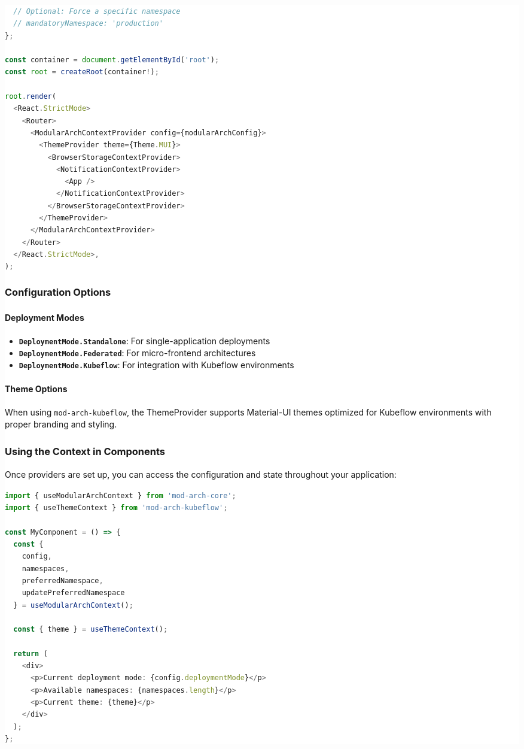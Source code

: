 ```typescript
  // Optional: Force a specific namespace
  // mandatoryNamespace: 'production'
};

const container = document.getElementById('root');
const root = createRoot(container!);

root.render(
  <React.StrictMode>
    <Router>
      <ModularArchContextProvider config={modularArchConfig}>
        <ThemeProvider theme={Theme.MUI}>
          <BrowserStorageContextProvider>
            <NotificationContextProvider>
              <App />
            </NotificationContextProvider>
          </BrowserStorageContextProvider>
        </ThemeProvider>
      </ModularArchContextProvider>
    </Router>
  </React.StrictMode>,
);
```

### Configuration Options

#### Deployment Modes

- **`DeploymentMode.Standalone`**: For single-application deployments
- **`DeploymentMode.Federated`**: For micro-frontend architectures
- **`DeploymentMode.Kubeflow`**: For integration with Kubeflow environments

#### Theme Options

When using `mod-arch-kubeflow`, the ThemeProvider supports Material-UI themes optimized for Kubeflow environments with proper branding and styling.

### Using the Context in Components

Once providers are set up, you can access the configuration and state throughout your application:

```typescript
import { useModularArchContext } from 'mod-arch-core';
import { useThemeContext } from 'mod-arch-kubeflow';

const MyComponent = () => {
  const { 
    config, 
    namespaces, 
    preferredNamespace, 
    updatePreferredNamespace 
  } = useModularArchContext();
  
  const { theme } = useThemeContext();
  
  return (
    <div>
      <p>Current deployment mode: {config.deploymentMode}</p>
      <p>Available namespaces: {namespaces.length}</p>
      <p>Current theme: {theme}</p>
    </div>
  );
};
```
